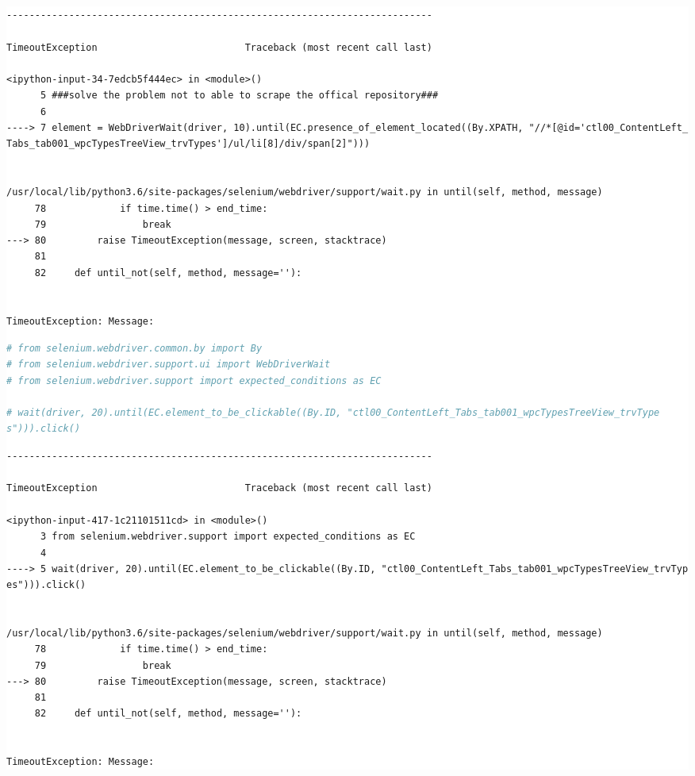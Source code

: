 
    ---------------------------------------------------------------------------

    TimeoutException                          Traceback (most recent call last)

    <ipython-input-34-7edcb5f444ec> in <module>()
          5 ###solve the problem not to able to scrape the offical repository###
          6 
    ----> 7 element = WebDriverWait(driver, 10).until(EC.presence_of_element_located((By.XPATH, "//*[@id='ctl00_ContentLeft_Tabs_tab001_wpcTypesTreeView_trvTypes']/ul/li[8]/div/span[2]")))
    

    /usr/local/lib/python3.6/site-packages/selenium/webdriver/support/wait.py in until(self, method, message)
         78             if time.time() > end_time:
         79                 break
    ---> 80         raise TimeoutException(message, screen, stacktrace)
         81 
         82     def until_not(self, method, message=''):


    TimeoutException: Message: 




```python
# from selenium.webdriver.common.by import By
# from selenium.webdriver.support.ui import WebDriverWait
# from selenium.webdriver.support import expected_conditions as EC

# wait(driver, 20).until(EC.element_to_be_clickable((By.ID, "ctl00_ContentLeft_Tabs_tab001_wpcTypesTreeView_trvTypes"))).click()

```


    ---------------------------------------------------------------------------

    TimeoutException                          Traceback (most recent call last)

    <ipython-input-417-1c21101511cd> in <module>()
          3 from selenium.webdriver.support import expected_conditions as EC
          4 
    ----> 5 wait(driver, 20).until(EC.element_to_be_clickable((By.ID, "ctl00_ContentLeft_Tabs_tab001_wpcTypesTreeView_trvTypes"))).click()
    

    /usr/local/lib/python3.6/site-packages/selenium/webdriver/support/wait.py in until(self, method, message)
         78             if time.time() > end_time:
         79                 break
    ---> 80         raise TimeoutException(message, screen, stacktrace)
         81 
         82     def until_not(self, method, message=''):


    TimeoutException: Message: 


